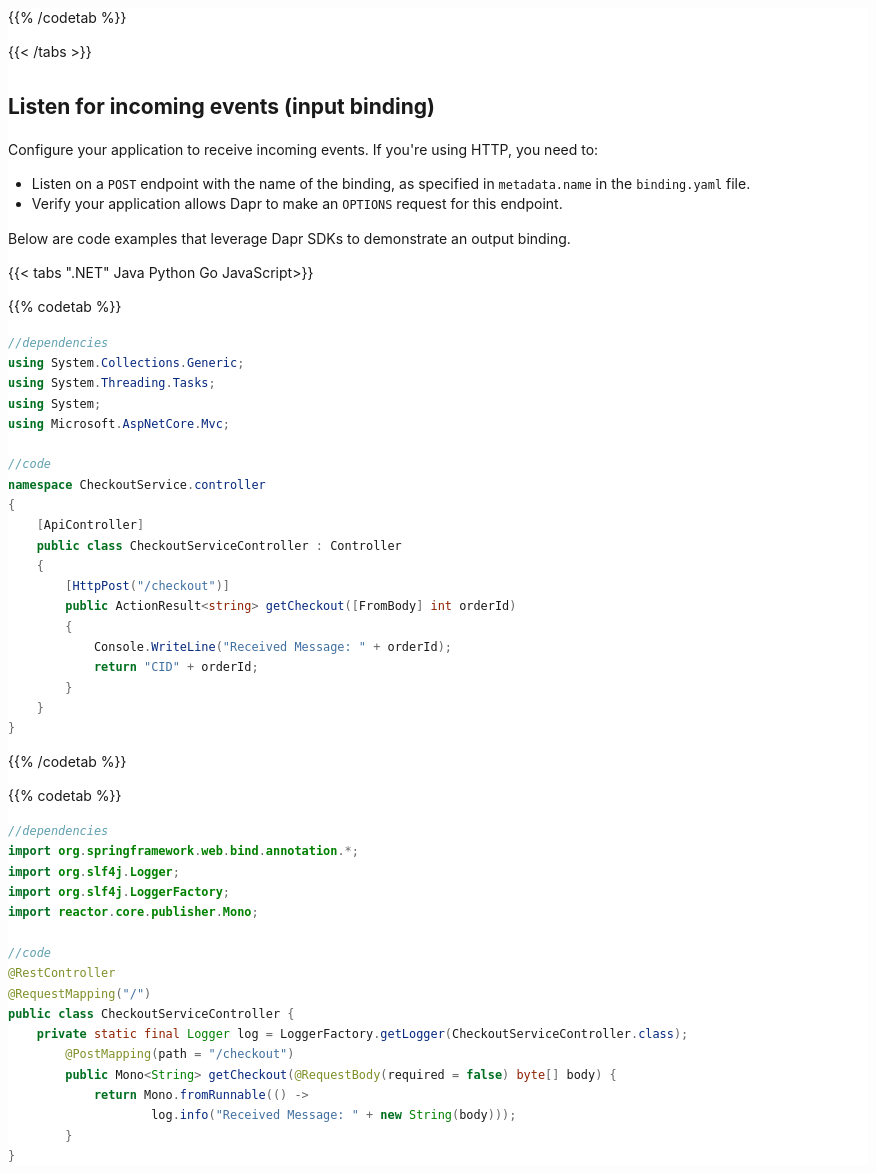 {{% /codetab %}}

{{< /tabs >}}

## Listen for incoming events (input binding)

Configure your application to receive incoming events. If you're using HTTP, you need to:
- Listen on a `POST` endpoint with the name of the binding, as specified in `metadata.name` in the `binding.yaml` file. 
- Verify your application allows Dapr to make an `OPTIONS` request for this endpoint.

Below are code examples that leverage Dapr SDKs to demonstrate an output binding.

{{< tabs ".NET" Java Python Go JavaScript>}}

{{% codetab %}}

```csharp
//dependencies
using System.Collections.Generic;
using System.Threading.Tasks;
using System;
using Microsoft.AspNetCore.Mvc;

//code
namespace CheckoutService.controller
{
    [ApiController]
    public class CheckoutServiceController : Controller
    {
        [HttpPost("/checkout")]
        public ActionResult<string> getCheckout([FromBody] int orderId)
        {
            Console.WriteLine("Received Message: " + orderId);
            return "CID" + orderId;
        }
    }
}

```

{{% /codetab %}}

{{% codetab %}}

```java
//dependencies
import org.springframework.web.bind.annotation.*;
import org.slf4j.Logger;
import org.slf4j.LoggerFactory;
import reactor.core.publisher.Mono;

//code
@RestController
@RequestMapping("/")
public class CheckoutServiceController {
    private static final Logger log = LoggerFactory.getLogger(CheckoutServiceController.class);
        @PostMapping(path = "/checkout")
        public Mono<String> getCheckout(@RequestBody(required = false) byte[] body) {
            return Mono.fromRunnable(() ->
                    log.info("Received Message: " + new String(body)));
        }
}

```
